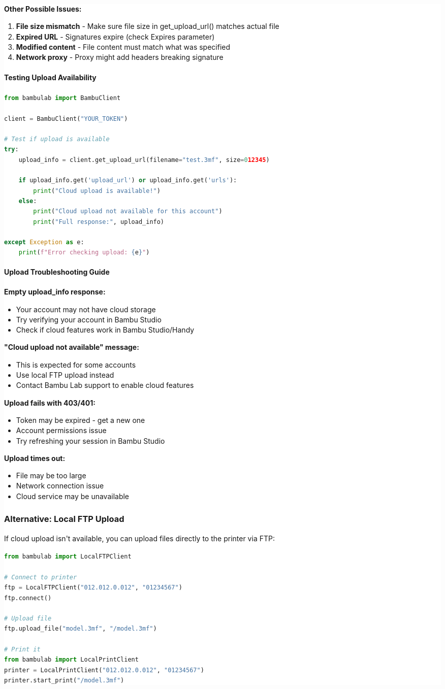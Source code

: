 **Other Possible Issues:**

1. **File size mismatch** - Make sure file size in get_upload_url() matches actual file
2. **Expired URL** - Signatures expire (check Expires parameter)
3. **Modified content** - File content must match what was specified
4. **Network proxy** - Proxy might add headers breaking signature

#### Testing Upload Availability

```python
from bambulab import BambuClient

client = BambuClient("YOUR_TOKEN")

# Test if upload is available
try:
    upload_info = client.get_upload_url(filename="test.3mf", size=012345)
    
    if upload_info.get('upload_url') or upload_info.get('urls'):
        print("Cloud upload is available!")
    else:
        print("Cloud upload not available for this account")
        print("Full response:", upload_info)
        
except Exception as e:
    print(f"Error checking upload: {e}")
```

#### Upload Troubleshooting Guide

**Empty upload_info response:**
- Your account may not have cloud storage
- Try verifying your account in Bambu Studio
- Check if cloud features work in Bambu Studio/Handy

**"Cloud upload not available" message:**
- This is expected for some accounts
- Use local FTP upload instead
- Contact Bambu Lab support to enable cloud features

**Upload fails with 403/401:**
- Token may be expired - get a new one
- Account permissions issue
- Try refreshing your session in Bambu Studio

**Upload times out:**
- File may be too large
- Network connection issue
- Cloud service may be unavailable

### Alternative: Local FTP Upload

If cloud upload isn't available, you can upload files directly to the printer via FTP:

```python
from bambulab import LocalFTPClient

# Connect to printer
ftp = LocalFTPClient("012.012.0.012", "01234567")
ftp.connect()

# Upload file
ftp.upload_file("model.3mf", "/model.3mf")

# Print it
from bambulab import LocalPrintClient
printer = LocalPrintClient("012.012.0.012", "01234567")
printer.start_print("/model.3mf")
```